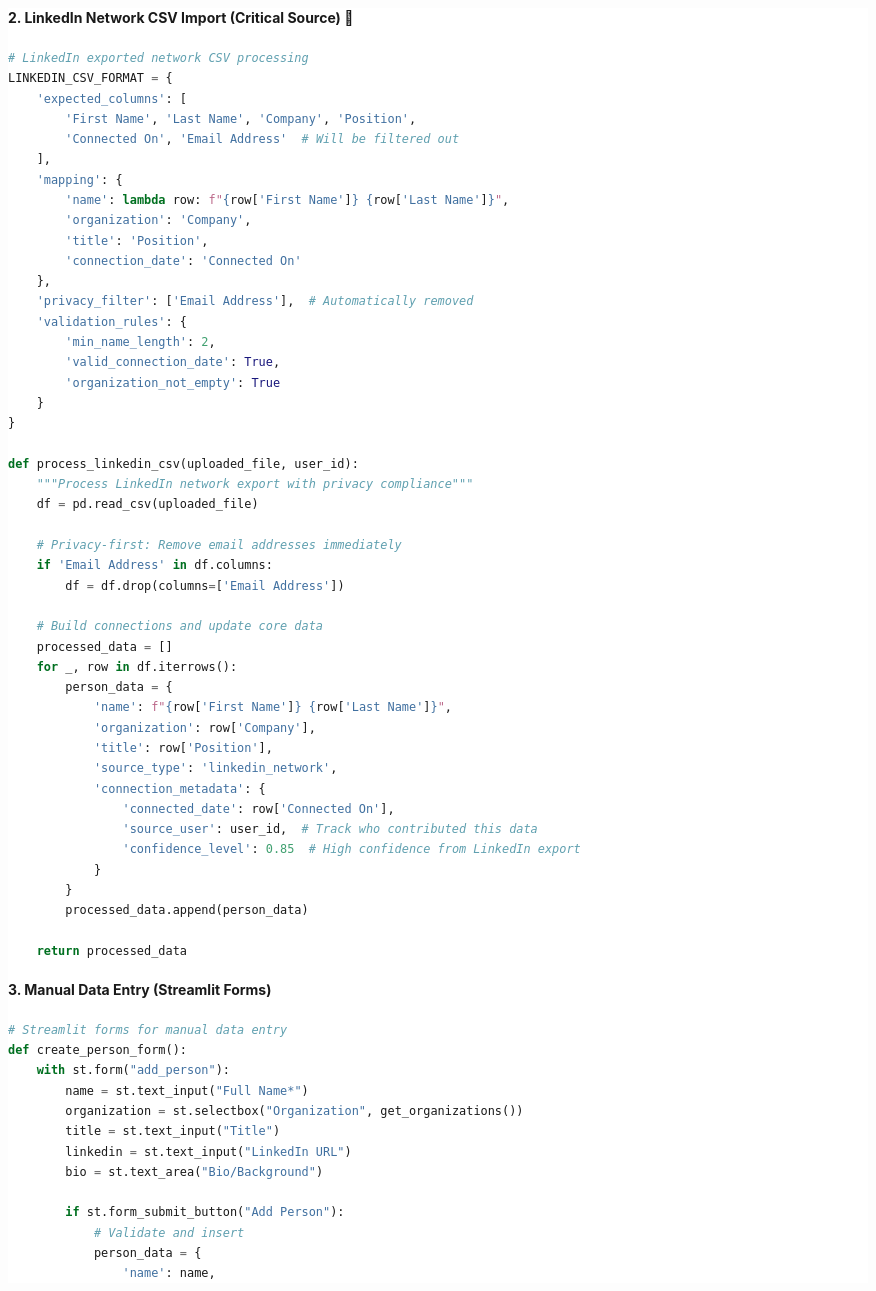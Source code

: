 #### 2. **LinkedIn Network CSV Import** (Critical Source) 🎯
```python
# LinkedIn exported network CSV processing
LINKEDIN_CSV_FORMAT = {
    'expected_columns': [
        'First Name', 'Last Name', 'Company', 'Position', 
        'Connected On', 'Email Address'  # Will be filtered out
    ],
    'mapping': {
        'name': lambda row: f"{row['First Name']} {row['Last Name']}",
        'organization': 'Company',
        'title': 'Position',
        'connection_date': 'Connected On'
    },
    'privacy_filter': ['Email Address'],  # Automatically removed
    'validation_rules': {
        'min_name_length': 2,
        'valid_connection_date': True,
        'organization_not_empty': True
    }
}

def process_linkedin_csv(uploaded_file, user_id):
    """Process LinkedIn network export with privacy compliance"""
    df = pd.read_csv(uploaded_file)
    
    # Privacy-first: Remove email addresses immediately
    if 'Email Address' in df.columns:
        df = df.drop(columns=['Email Address'])
    
    # Build connections and update core data
    processed_data = []
    for _, row in df.iterrows():
        person_data = {
            'name': f"{row['First Name']} {row['Last Name']}",
            'organization': row['Company'],
            'title': row['Position'],
            'source_type': 'linkedin_network',
            'connection_metadata': {
                'connected_date': row['Connected On'],
                'source_user': user_id,  # Track who contributed this data
                'confidence_level': 0.85  # High confidence from LinkedIn export
            }
        }
        processed_data.append(person_data)
    
    return processed_data
```

#### 3. **Manual Data Entry** (Streamlit Forms)
```python
# Streamlit forms for manual data entry
def create_person_form():
    with st.form("add_person"):
        name = st.text_input("Full Name*")
        organization = st.selectbox("Organization", get_organizations())
        title = st.text_input("Title")
        linkedin = st.text_input("LinkedIn URL")
        bio = st.text_area("Bio/Background")
        
        if st.form_submit_button("Add Person"):
            # Validate and insert
            person_data = {
                'name': name,
```